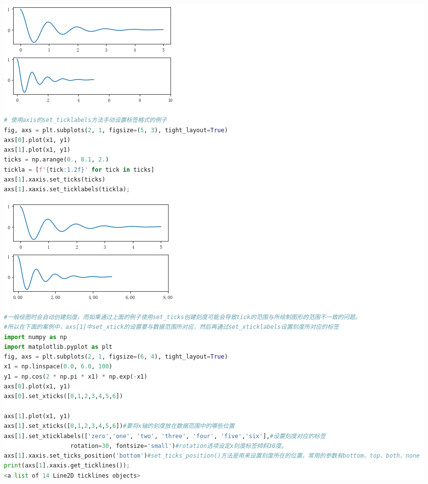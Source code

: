 ![../_images/index_17_02.png](./../images/index_17_02.png)

```python
# 使用axis的set_ticklabels方法手动设置标签格式的例子
fig, axs = plt.subplots(2, 1, figsize=(5, 3), tight_layout=True)
axs[0].plot(x1, y1)
axs[1].plot(x1, y1)
ticks = np.arange(0., 8.1, 2.)
tickla = [f'{tick:1.2f}' for tick in ticks]
axs[1].xaxis.set_ticks(ticks)
axs[1].xaxis.set_ticklabels(tickla);
```

![../_images/index_19_01.png](./../images/index_19_01.png)

```python
#一般绘图时会自动创建刻度，而如果通过上面的例子使用set_ticks创建刻度可能会导致tick的范围与所绘制图形的范围不一致的问题。
#所以在下面的案例中，axs[1]中set_xtick的设置要与数据范围所对应，然后再通过set_xticklabels设置刻度所对应的标签
import numpy as np
import matplotlib.pyplot as plt
fig, axs = plt.subplots(2, 1, figsize=(6, 4), tight_layout=True)
x1 = np.linspace(0.0, 6.0, 100)
y1 = np.cos(2 * np.pi * x1) * np.exp(-x1)
axs[0].plot(x1, y1)
axs[0].set_xticks([0,1,2,3,4,5,6])

axs[1].plot(x1, y1)
axs[1].set_xticks([0,1,2,3,4,5,6])#要将x轴的刻度放在数据范围中的哪些位置
axs[1].set_xticklabels(['zero','one', 'two', 'three', 'four', 'five','six'],#设置刻度对应的标签
                   rotation=30, fontsize='small')#rotation选项设定x刻度标签倾斜30度。
axs[1].xaxis.set_ticks_position('bottom')#set_ticks_position()方法是用来设置刻度所在的位置，常用的参数有bottom、top、both、none
print(axs[1].xaxis.get_ticklines());
<a list of 14 Line2D ticklines objects>
```
